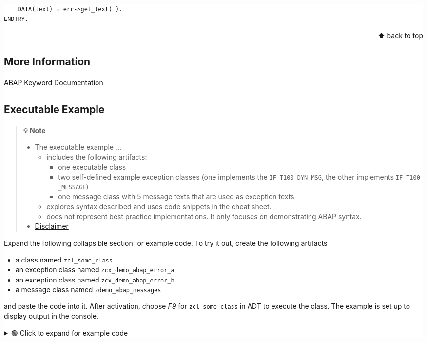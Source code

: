 ```abap
    DATA(text) = err->get_text( ).
ENDTRY.
```

<p align="right"><a href="#top">⬆️ back to top</a></p>

## More Information 
[ABAP Keyword Documentation](https://help.sap.com/doc/abapdocu_cp_index_htm/CLOUD/en-US/index.htm?file=abenabap_exceptions.htm)

## Executable Example

> **💡 Note**<br>
> - The executable example ...
>   - includes the following artifacts:
>     - one executable class 
>     - two self-defined example exception classes (one implements the `IF_T100_DYN_MSG`, the other implements `IF_T100_MESSAGE`)
>     - one message class with 5 message texts that are used as exception texts
>   - explores syntax described and uses code snippets in the cheat sheet.
>   - does not represent best practice implementations. It only focuses on demonstrating ABAP syntax. 
> - [Disclaimer](./README.md#%EF%B8%8F-disclaimer)

Expand the following collapsible section for example code. To try it out, create the following artifacts 

- a class named `zcl_some_class` 
- an exception class named `zcx_demo_abap_error_a` 
- an exception class named `zcx_demo_abap_error_b` 
- a message class named `zdemo_abap_messages`

and paste the code into it. After activation, choose *F9* for `zcl_some_class` in ADT to execute the class. The example is set up to display output in the console.

<details>
  <summary>🟢 Click to expand for example code</summary>
  

<br>

1. Create a class named `zcl_some_class` and copy and paste the code. Do not activate it yet as it contains artifacts that are still to be created. Activate all classes after the creation of the third class.


```abap
CLASS zcl_some_class DEFINITION
  PUBLIC
  FINAL
  CREATE PUBLIC .

  PUBLIC SECTION.
    INTERFACES if_oo_adt_classrun.

    CLASS-METHODS meth_a
      IMPORTING num TYPE i
      RAISING   zcx_demo_abap_error_a.

    CLASS-METHODS meth_b
      IMPORTING num TYPE i
      RAISING   zcx_demo_abap_error_b.

    CLASS-METHODS meth_resumable
      IMPORTING num1              TYPE i
                num2              TYPE i
      RETURNING VALUE(div_result) TYPE string
```